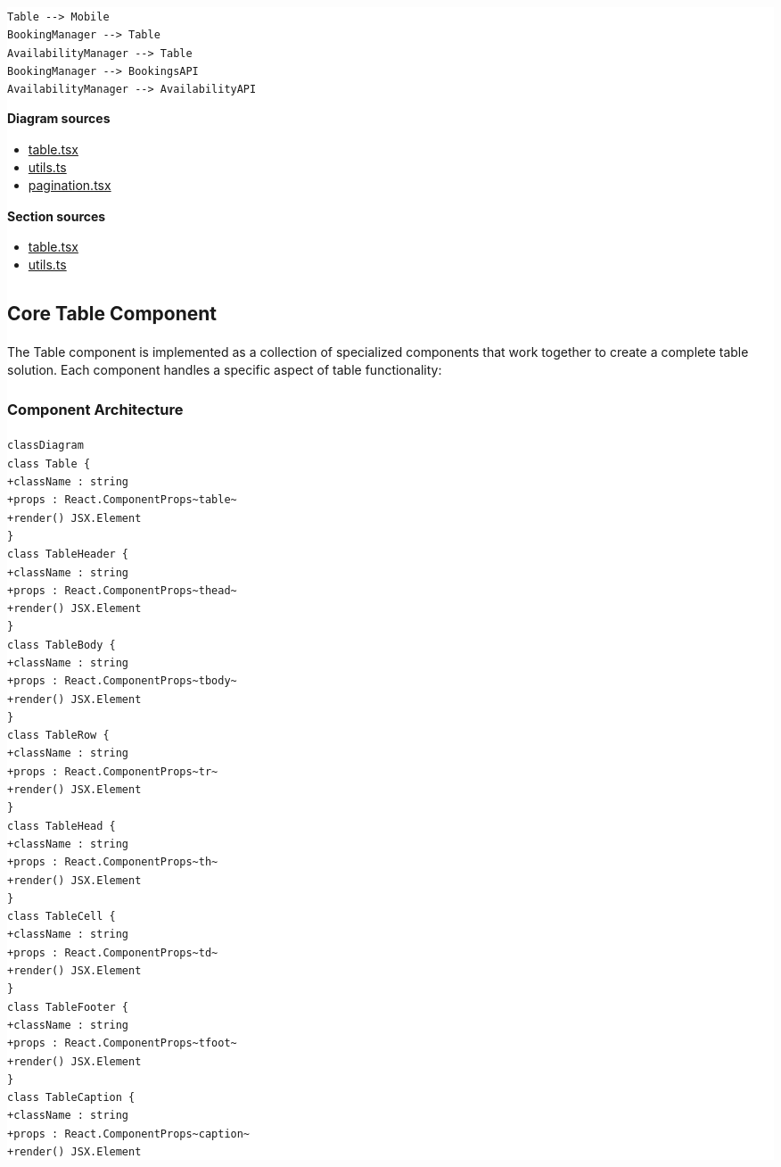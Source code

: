 ```mermaid
Table --> Mobile
BookingManager --> Table
AvailabilityManager --> Table
BookingManager --> BookingsAPI
AvailabilityManager --> AvailabilityAPI
```

**Diagram sources**
- [table.tsx](file://src/components/ui/table.tsx#L1-L117)
- [utils.ts](file://src/components/ui/utils.ts#L1-L7)
- [pagination.tsx](file://src/components/ui/pagination.tsx#L1-L128)

**Section sources**
- [table.tsx](file://src/components/ui/table.tsx#L1-L117)
- [utils.ts](file://src/components/ui/utils.ts#L1-L7)

## Core Table Component

The Table component is implemented as a collection of specialized components that work together to create a complete table solution. Each component handles a specific aspect of table functionality:

### Component Architecture

```mermaid
classDiagram
class Table {
+className : string
+props : React.ComponentProps~table~
+render() JSX.Element
}
class TableHeader {
+className : string
+props : React.ComponentProps~thead~
+render() JSX.Element
}
class TableBody {
+className : string
+props : React.ComponentProps~tbody~
+render() JSX.Element
}
class TableRow {
+className : string
+props : React.ComponentProps~tr~
+render() JSX.Element
}
class TableHead {
+className : string
+props : React.ComponentProps~th~
+render() JSX.Element
}
class TableCell {
+className : string
+props : React.ComponentProps~td~
+render() JSX.Element
}
class TableFooter {
+className : string
+props : React.ComponentProps~tfoot~
+render() JSX.Element
}
class TableCaption {
+className : string
+props : React.ComponentProps~caption~
+render() JSX.Element
```